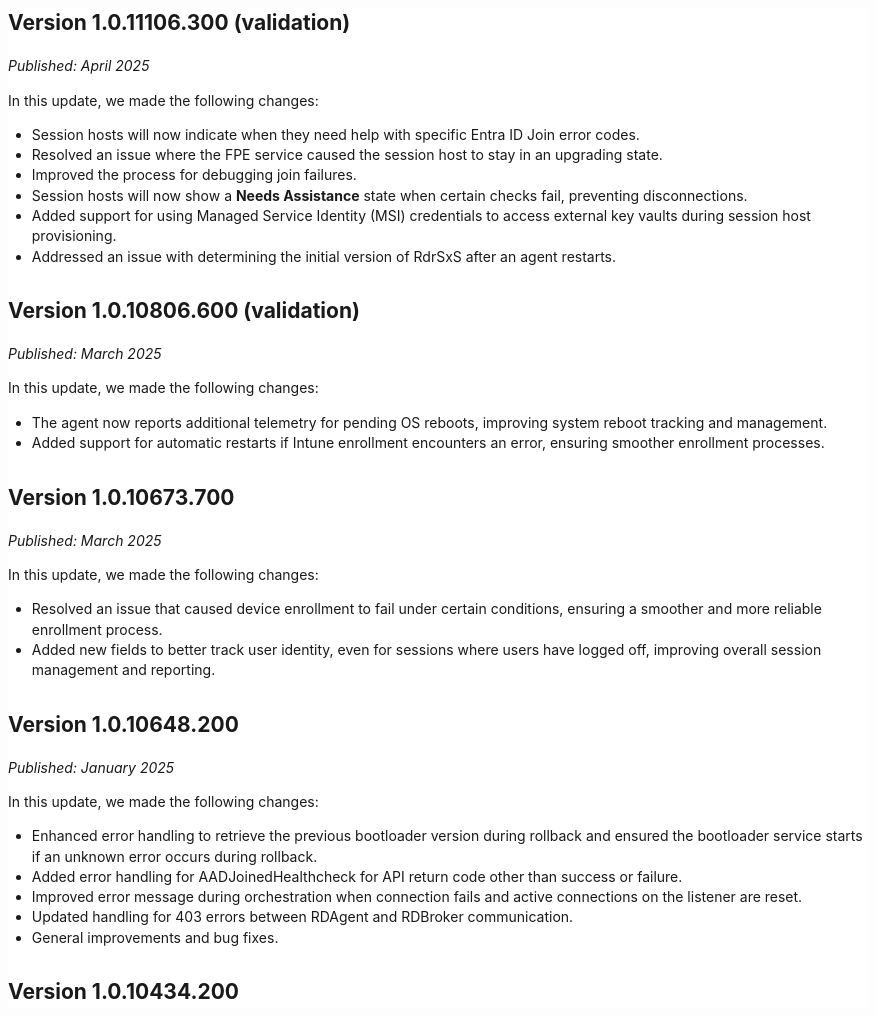 ## Version 1.0.11106.300 (validation)

*Published: April 2025*

In this update, we made the following changes:

- Session hosts will now indicate when they need help with specific Entra ID Join error codes. 
- Resolved an issue where the FPE service caused the session host to stay in an upgrading state. 
- Improved the process for debugging join failures. 
- Session hosts will now show a **Needs Assistance** state when certain checks fail, preventing disconnections. 
- Added support for using Managed Service Identity (MSI) credentials to access external key vaults during session host provisioning. 
- Addressed an issue with determining the initial version of RdrSxS after an agent restarts. 
  
## Version 1.0.10806.600 (validation)

*Published: March 2025*

In this update, we made the following changes:

- The agent now reports additional telemetry for pending OS reboots, improving system reboot tracking and management. 
- Added support for automatic restarts if Intune enrollment encounters an error, ensuring smoother enrollment processes.

## Version 1.0.10673.700

*Published: March 2025*

In this update, we made the following changes:

- Resolved an issue that caused device enrollment to fail under certain conditions, ensuring a smoother and more reliable enrollment process. 
- Added new fields to better track user identity, even for sessions where users have logged off, improving overall session management and reporting.

## Version 1.0.10648.200 

*Published: January 2025*

In this update, we made the following changes:

- Enhanced error handling to retrieve the previous bootloader version during rollback and ensured the bootloader service starts if an unknown error occurs during rollback. 
- Added error handling for AADJoinedHealthcheck for API return code other than success or failure.  
- Improved error message during orchestration when connection fails and active connections on the listener are reset.  
- Updated handling for 403 errors between RDAgent and RDBroker communication. 
- General improvements and bug fixes. 

## Version 1.0.10434.200
